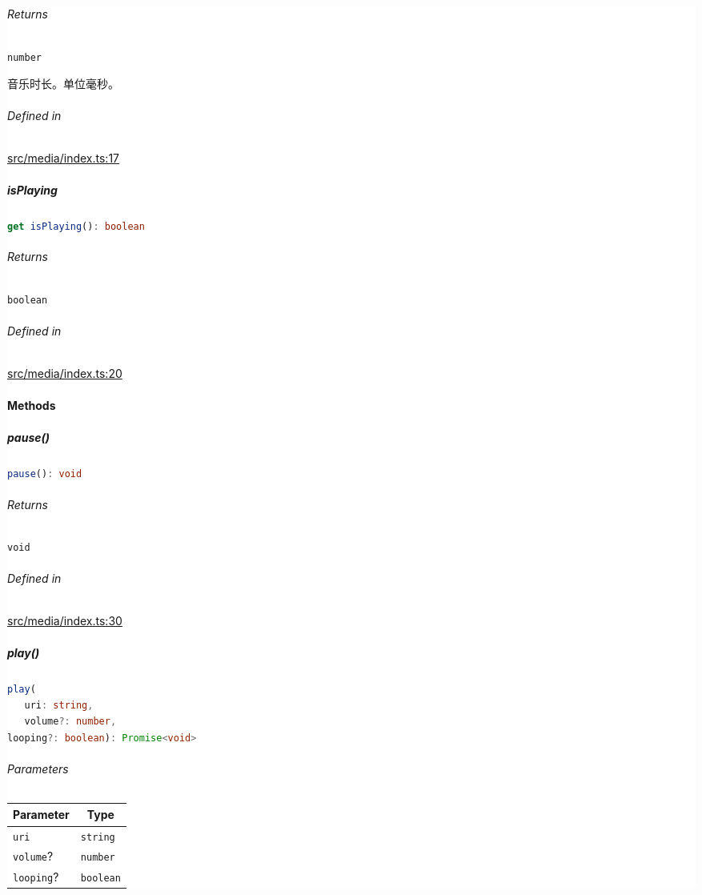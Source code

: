 ###### Returns

`number`

音乐时长。单位毫秒。

###### Defined in

[src/media/index.ts:17](https://github.com/aiselp/AutoX/blob/fef14132f01d123d8ccfc0937f3f37dc42567abf/autojs/src/js-api/src/media/index.ts#L17)

##### isPlaying

```ts
get isPlaying(): boolean
```

###### Returns

`boolean`

###### Defined in

[src/media/index.ts:20](https://github.com/aiselp/AutoX/blob/fef14132f01d123d8ccfc0937f3f37dc42567abf/autojs/src/js-api/src/media/index.ts#L20)

#### Methods

##### pause()

```ts
pause(): void
```

###### Returns

`void`

###### Defined in

[src/media/index.ts:30](https://github.com/aiselp/AutoX/blob/fef14132f01d123d8ccfc0937f3f37dc42567abf/autojs/src/js-api/src/media/index.ts#L30)

##### play()

```ts
play(
   uri: string, 
   volume?: number, 
looping?: boolean): Promise<void>
```

###### Parameters

| Parameter | Type |
| ------ | ------ |
| `uri` | `string` |
| `volume`? | `number` |
| `looping`? | `boolean` |
